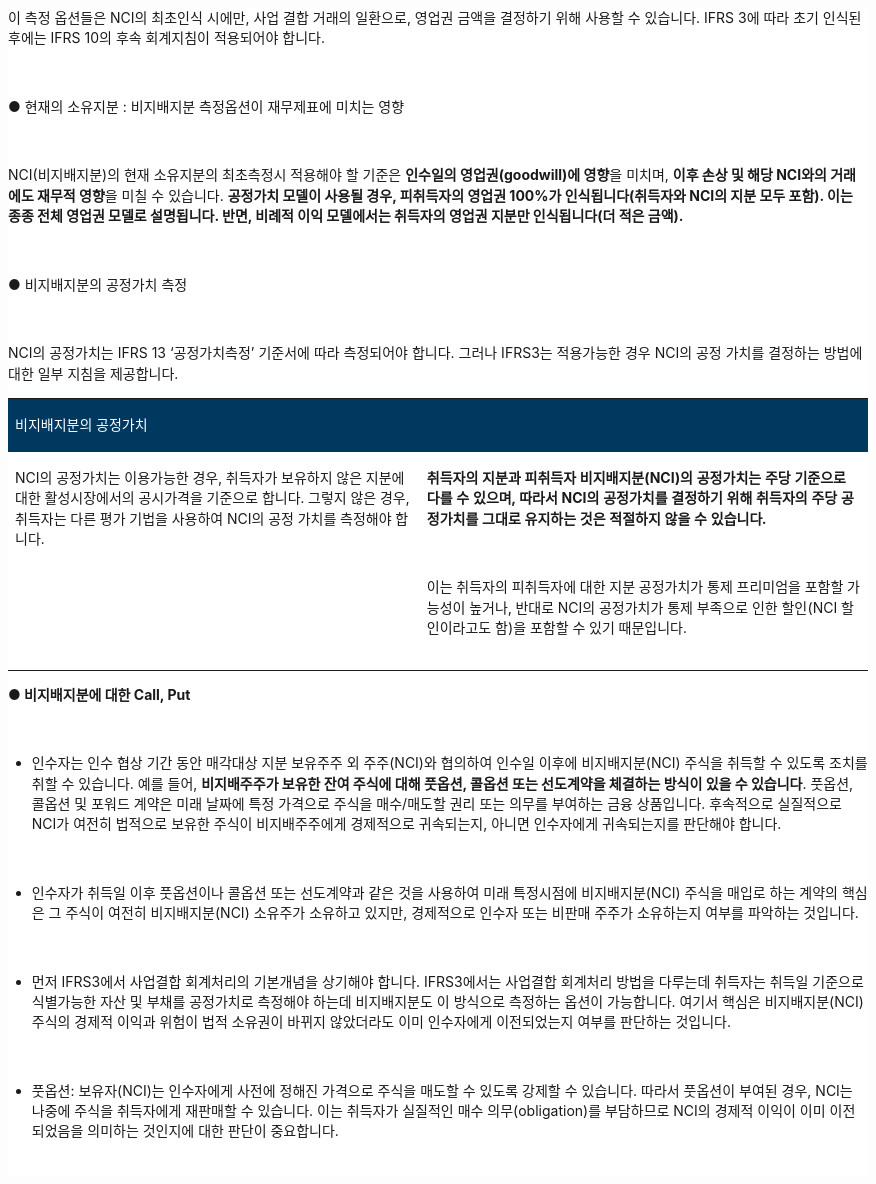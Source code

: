 이 측정 옵션들은 NCI의 최초인식 시에만, 사업 결합 거래의 일환으로, 영업권 금액을 결정하기 위해 사용할 수 있습니다. IFRS 3에 따라 초기 인식된 후에는 IFRS 10의 후속 회계지침이 적용되어야 합니다.

​

● 현재의 소유지분 : 비지배지분 측정옵션이 재무제표에 미치는 영향

​

NCI(비지배지분)의 현재 소유지분의 최초측정시 적용해야 할 기준은 **인수일의 영업권(goodwill)에 영향**을 미치며, **이후 손상 및 해당 NCI와의 거래에도 재무적 영향**을 미칠 수 있습니다. **공정가치 모델이 사용될 경우, 피취득자의 영업권 100%가 인식됩니다(취득자와 NCI의 지분 모두 포함). 이는 종종 전체 영업권 모델로 설명됩니다. 반면, 비례적 이익 모델에서는 취득자의 영업권 지분만 인식됩니다(더 적은 금액).**

​

● 비지배지분의 공정가치 측정

​

NCI의 공정가치는 IFRS 13 ‘공정가치측정’ 기준서에 따라 측정되어야 합니다. 그러나 IFRS3는 적용가능한 경우 NCI의 공정 가치를 결정하는 방법에 대한 일부 지침을 제공합니다.

<table style=""><tbody><tr><td colspan="3" rowspan="1" style="width: 100.0%; height: 43.0px;  background-color: #003960;"><div><p style=""><span style="color:#ffffff;">비지배지분의 공정가치</span></p></div></td></tr><tr><td colspan="1" rowspan="1" style="width: 47.89%; height: 43.0px;  "><div><p style=""><span style="">NCI의 공정가치는 이용가능한 경우, 취득자가 보유하지 않은 지분에 대한 활성시장에서의 공시가격을 기준으로 합니다. 그렇지 않은 경우, 취득자는 다른 평가 기법을 사용하여 NCI의 공정 가치를 측정해야 합니다.</span></p></div><div><p style=""><span style="">​</span></p></div><div><p style=""><span style="">​</span></p></div><div><p style=""><span style="">​</span></p></div></td><td colspan="2" rowspan="1" style="width: 52.11%; height: 43.0px;  "><div><p style=""><span style=""><b>취득자의 지분과 피취득자 비지배지분(NCI)의 공정가치는 주당 기준으로 다를 수 있으며, 따라서 NCI의 공정가치를 결정하기 위해 취득자의 주당 공정가치를 그대로 유지하는 것은 적절하지 않을 수 있습니다.</b></span><span style=""></span></p></div><div><p style=""><span style="">​</span></p></div><div><p style=""><span style="">이는 취득자의 피취득자에 대한 지분 공정가치가 통제 프리미엄을 포함할 가능성이 높거나, 반대로 NCI의 공정가치가 통제 부족으로 인한 할인(NCI 할인이라고도 함)을 포함할 수 있기 때문입니다.</span></p></div></td></tr></tbody></table>

**● 비지배지분에 대한 Call, Put**

​

- 인수자는 인수 협상 기간 동안 매각대상 지분 보유주주 외 주주(NCI)와 협의하여 인수일 이후에 비지배지분(NCI) 주식을 취득할 수 있도록 조치를 취할 수 있습니다. 예를 들어, **비지배주주가 보유한 잔여 주식에 대해 풋옵션, 콜옵션 또는 선도계약을 체결하는 방식이 있을 수 있습니다**. 풋옵션, 콜옵션 및 포워드 계약은 미래 날짜에 특정 가격으로 주식을 매수/매도할 권리 또는 의무를 부여하는 금융 상품입니다. 후속적으로 실질적으로 NCI가 여전히 법적으로 보유한 주식이 비지배주주에게 경제적으로 귀속되는지, 아니면 인수자에게 귀속되는지를 판단해야 합니다.

​

- 인수자가 취득일 이후 풋옵션이나 콜옵션 또는 선도계약과 같은 것을 사용하여 미래 특정시점에 비지배지분(NCI) 주식을 매입로 하는 계약의 핵심은 그 주식이 여전히 비지배지분(NCI) 소유주가 소유하고 있지만, 경제적으로 인수자 또는 비판매 주주가 소유하는지 여부를 파악하는 것입니다.

​

- 먼저 IFRS3에서 사업결합 회계처리의 기본개념을 상기해야 합니다. IFRS3에서는 사업결합 회계처리 방법을 다루는데 취득자는 취득일 기준으로 식별가능한 자산 및 부채를 공정가치로 측정해야 하는데 비지배지분도 이 방식으로 측정하는 옵션이 가능합니다. 여기서 핵심은 비지배지분(NCI) 주식의 경제적 이익과 위험이 법적 소유권이 바뀌지 않았더라도 이미 인수자에게 이전되었는지 여부를 판단하는 것입니다.

​

- 풋옵션: 보유자(NCI)는 인수자에게 사전에 정해진 가격으로 주식을 매도할 수 있도록 강제할 수 있습니다. 따라서 풋옵션이 부여된 경우, NCI는 나중에 주식을 취득자에게 재판매할 수 있습니다. 이는 취득자가 실질적인 매수 의무(obligation)를 부담하므로 NCI의 경제적 이익이 이미 이전되었음을 의미하는 것인지에 대한 판단이 중요합니다.

​
